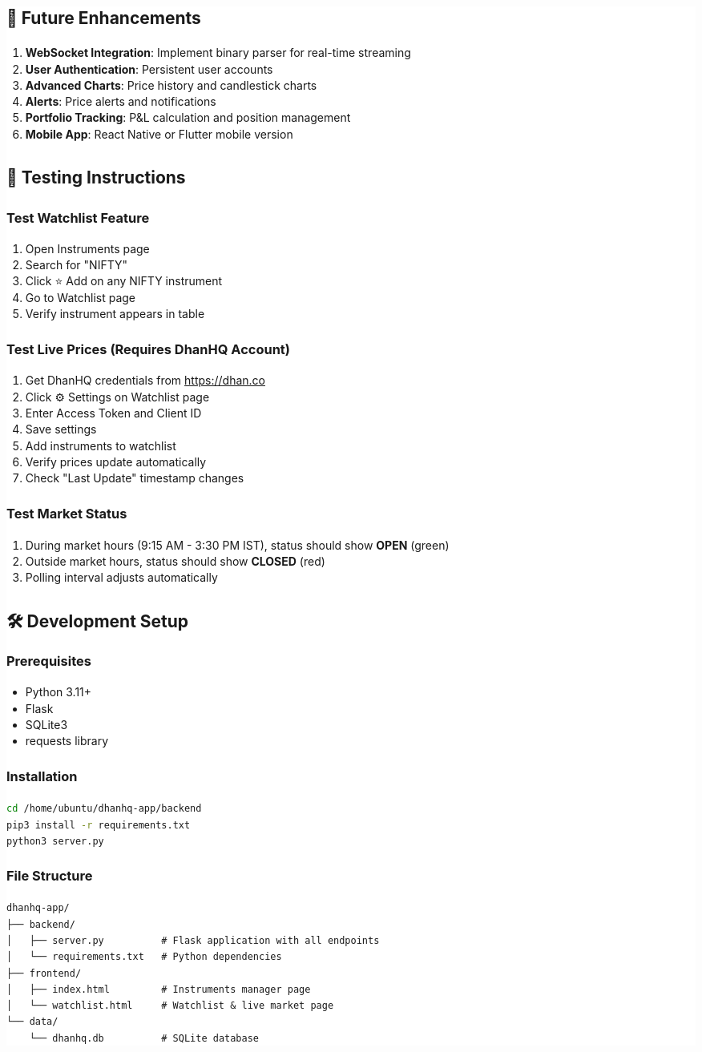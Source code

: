 ## 🔮 Future Enhancements

1. **WebSocket Integration**: Implement binary parser for real-time streaming
2. **User Authentication**: Persistent user accounts
3. **Advanced Charts**: Price history and candlestick charts
4. **Alerts**: Price alerts and notifications
5. **Portfolio Tracking**: P&L calculation and position management
6. **Mobile App**: React Native or Flutter mobile version

## 📝 Testing Instructions

### Test Watchlist Feature
1. Open Instruments page
2. Search for "NIFTY"
3. Click ⭐ Add on any NIFTY instrument
4. Go to Watchlist page
5. Verify instrument appears in table

### Test Live Prices (Requires DhanHQ Account)
1. Get DhanHQ credentials from https://dhan.co
2. Click ⚙️ Settings on Watchlist page
3. Enter Access Token and Client ID
4. Save settings
5. Add instruments to watchlist
6. Verify prices update automatically
7. Check "Last Update" timestamp changes

### Test Market Status
1. During market hours (9:15 AM - 3:30 PM IST), status should show **OPEN** (green)
2. Outside market hours, status should show **CLOSED** (red)
3. Polling interval adjusts automatically

## 🛠️ Development Setup

### Prerequisites
- Python 3.11+
- Flask
- SQLite3
- requests library

### Installation
```bash
cd /home/ubuntu/dhanhq-app/backend
pip3 install -r requirements.txt
python3 server.py
```

### File Structure
```
dhanhq-app/
├── backend/
│   ├── server.py          # Flask application with all endpoints
│   └── requirements.txt   # Python dependencies
├── frontend/
│   ├── index.html         # Instruments manager page
│   └── watchlist.html     # Watchlist & live market page
└── data/
    └── dhanhq.db          # SQLite database
```
